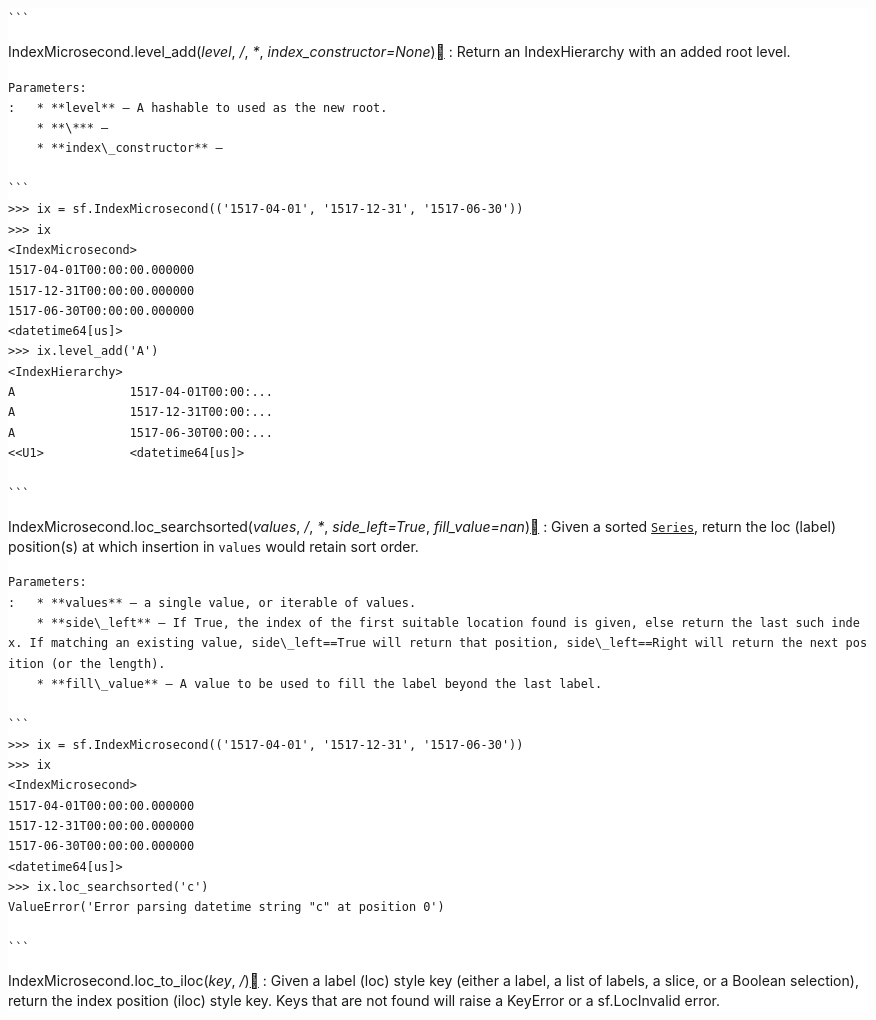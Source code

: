     ```

IndexMicrosecond.level\_add(*level*, */*, *\**, *index\_constructor=None*)[](#static_frame.IndexMicrosecond.level_add "Link to this definition")
:   Return an IndexHierarchy with an added root level.

    Parameters:
    :   * **level** – A hashable to used as the new root.
        * **\*** –
        * **index\_constructor** –

    ```
    >>> ix = sf.IndexMicrosecond(('1517-04-01', '1517-12-31', '1517-06-30'))
    >>> ix
    <IndexMicrosecond>
    1517-04-01T00:00:00.000000
    1517-12-31T00:00:00.000000
    1517-06-30T00:00:00.000000
    <datetime64[us]>
    >>> ix.level_add('A')
    <IndexHierarchy>
    A                1517-04-01T00:00:...
    A                1517-12-31T00:00:...
    A                1517-06-30T00:00:...
    <<U1>            <datetime64[us]>

    ```

IndexMicrosecond.loc\_searchsorted(*values*, */*, *\**, *side\_left=True*, *fill\_value=nan*)[](#static_frame.IndexMicrosecond.loc_searchsorted "Link to this definition")
:   Given a sorted [`Series`](series-selector.html#Series "Series"), return the loc (label) position(s) at which insertion in `values` would retain sort order.

    Parameters:
    :   * **values** – a single value, or iterable of values.
        * **side\_left** – If True, the index of the first suitable location found is given, else return the last such index. If matching an existing value, side\_left==True will return that position, side\_left==Right will return the next position (or the length).
        * **fill\_value** – A value to be used to fill the label beyond the last label.

    ```
    >>> ix = sf.IndexMicrosecond(('1517-04-01', '1517-12-31', '1517-06-30'))
    >>> ix
    <IndexMicrosecond>
    1517-04-01T00:00:00.000000
    1517-12-31T00:00:00.000000
    1517-06-30T00:00:00.000000
    <datetime64[us]>
    >>> ix.loc_searchsorted('c')
    ValueError('Error parsing datetime string "c" at position 0')

    ```

IndexMicrosecond.loc\_to\_iloc(*key*, */*)[](#static_frame.IndexMicrosecond.loc_to_iloc "Link to this definition")
:   Given a label (loc) style key (either a label, a list of labels, a slice, or a Boolean selection), return the index position (iloc) style key. Keys that are not found will raise a KeyError or a sf.LocInvalid error.
